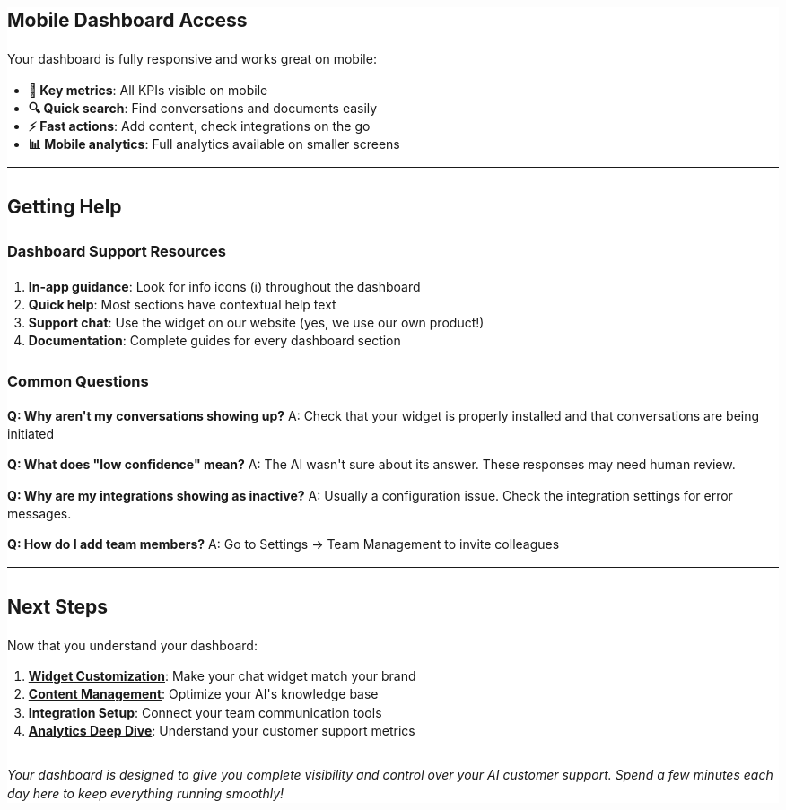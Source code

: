
## Mobile Dashboard Access

Your dashboard is fully responsive and works great on mobile:

- **📱 Key metrics**: All KPIs visible on mobile
- **🔍 Quick search**: Find conversations and documents easily  
- **⚡ Fast actions**: Add content, check integrations on the go
- **📊 Mobile analytics**: Full analytics available on smaller screens

---

## Getting Help

### Dashboard Support Resources

1. **In-app guidance**: Look for info icons (ℹ️) throughout the dashboard
2. **Quick help**: Most sections have contextual help text
3. **Support chat**: Use the widget on our website (yes, we use our own product!)
4. **Documentation**: Complete guides for every dashboard section

### Common Questions

**Q: Why aren't my conversations showing up?**
A: Check that your widget is properly installed and that conversations are being initiated

**Q: What does "low confidence" mean?**
A: The AI wasn't sure about its answer. These responses may need human review.

**Q: Why are my integrations showing as inactive?**
A: Usually a configuration issue. Check the integration settings for error messages.

**Q: How do I add team members?**
A: Go to Settings → Team Management to invite colleagues

---

## Next Steps

Now that you understand your dashboard:

1. **[Widget Customization](customizing-widget-appearance.md)**: Make your chat widget match your brand
2. **[Content Management](adding-knowledge-base-content.md)**: Optimize your AI's knowledge base
3. **[Integration Setup](escalation-human-handoff.md)**: Connect your team communication tools
4. **[Analytics Deep Dive](analytics-reports-overview.md)**: Understand your customer support metrics

---

*Your dashboard is designed to give you complete visibility and control over your AI customer support. Spend a few minutes each day here to keep everything running smoothly!*
